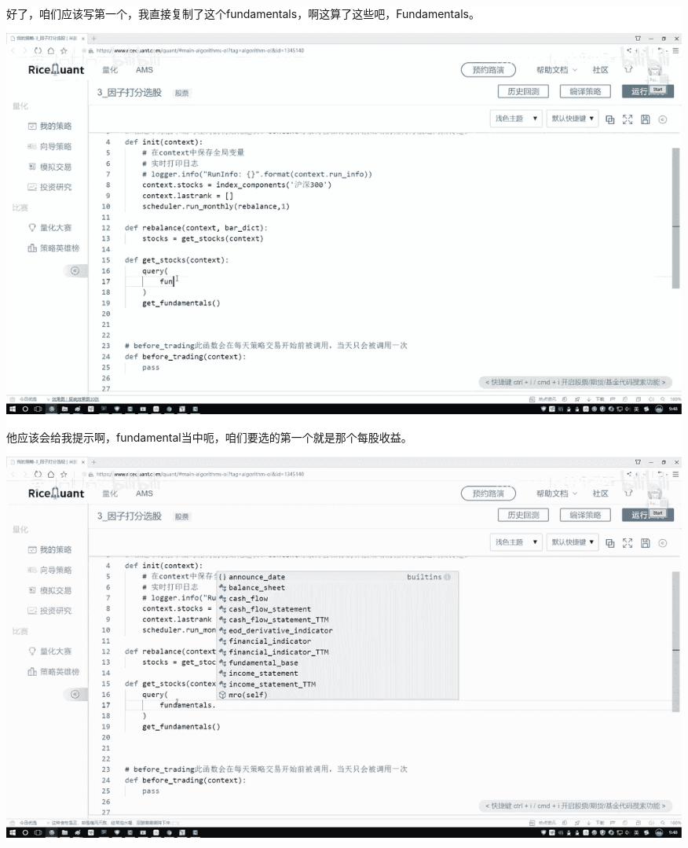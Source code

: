好了，咱们应该写第一个，我直接复制了这个fundamentals，啊这算了这些吧，Fundamentals。



![](img/8ab15f4a8d80e3f0db7a9fa6c93377ab_23.png)

他应该会给我提示啊，fundamental当中呃，咱们要选的第一个就是那个每股收益。

![](img/8ab15f4a8d80e3f0db7a9fa6c93377ab_25.png)
